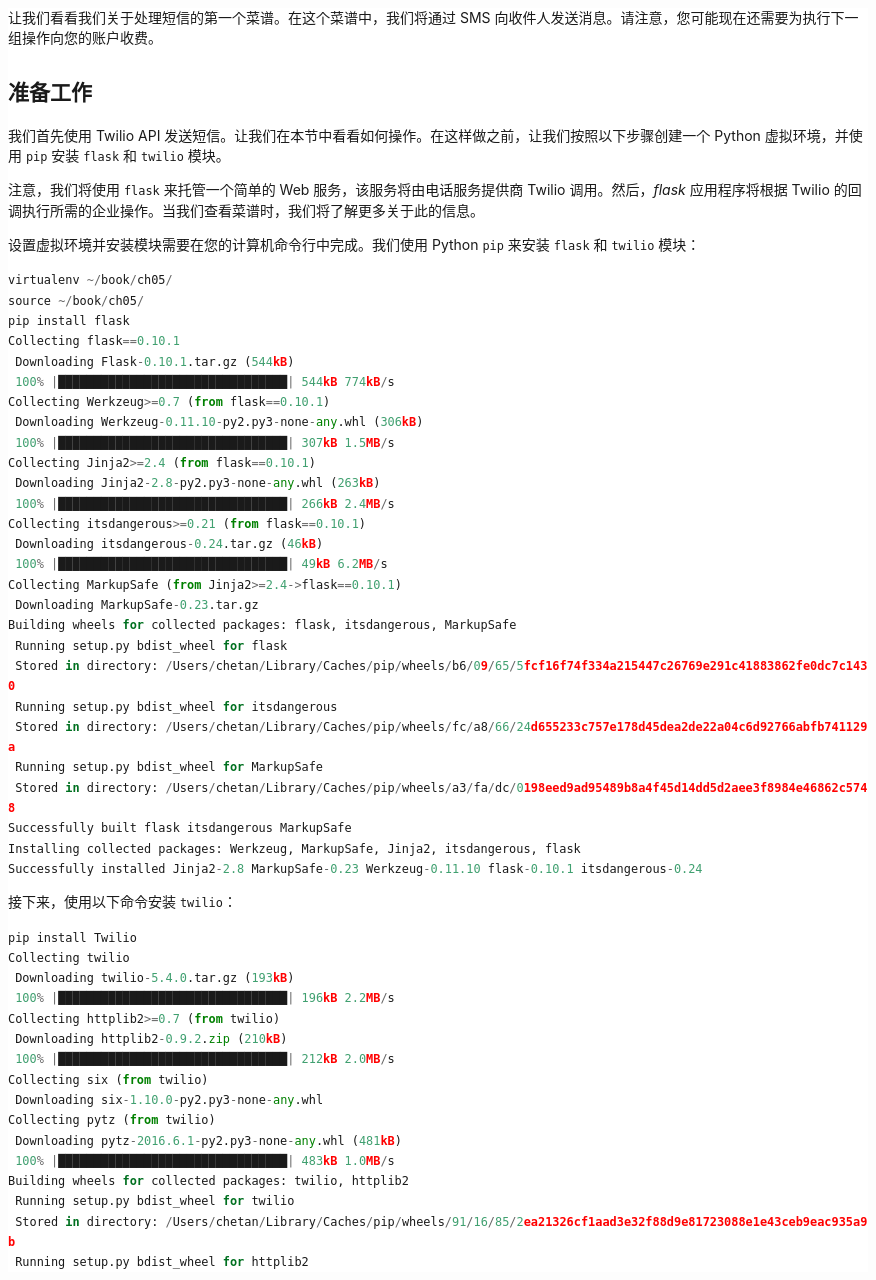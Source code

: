 让我们看看我们关于处理短信的第一个菜谱。在这个菜谱中，我们将通过 SMS 向收件人发送消息。请注意，您可能现在还需要为执行下一组操作向您的账户收费。

## 准备工作

我们首先使用 Twilio API 发送短信。让我们在本节中看看如何操作。在这样做之前，让我们按照以下步骤创建一个 Python 虚拟环境，并使用 `pip` 安装 `flask` 和 `twilio` 模块。

注意，我们将使用 `flask` 来托管一个简单的 Web 服务，该服务将由电话服务提供商 Twilio 调用。然后，*flask* 应用程序将根据 Twilio 的回调执行所需的企业操作。当我们查看菜谱时，我们将了解更多关于此的信息。

设置虚拟环境并安装模块需要在您的计算机命令行中完成。我们使用 Python `pip` 来安装 `flask` 和 `twilio` 模块：

```py
virtualenv ~/book/ch05/
source ~/book/ch05/
pip install flask
Collecting flask==0.10.1
 Downloading Flask-0.10.1.tar.gz (544kB)
 100% |████████████████████████████████| 544kB 774kB/s 
Collecting Werkzeug>=0.7 (from flask==0.10.1)
 Downloading Werkzeug-0.11.10-py2.py3-none-any.whl (306kB)
 100% |████████████████████████████████| 307kB 1.5MB/s 
Collecting Jinja2>=2.4 (from flask==0.10.1)
 Downloading Jinja2-2.8-py2.py3-none-any.whl (263kB)
 100% |████████████████████████████████| 266kB 2.4MB/s 
Collecting itsdangerous>=0.21 (from flask==0.10.1)
 Downloading itsdangerous-0.24.tar.gz (46kB)
 100% |████████████████████████████████| 49kB 6.2MB/s 
Collecting MarkupSafe (from Jinja2>=2.4->flask==0.10.1)
 Downloading MarkupSafe-0.23.tar.gz
Building wheels for collected packages: flask, itsdangerous, MarkupSafe
 Running setup.py bdist_wheel for flask
 Stored in directory: /Users/chetan/Library/Caches/pip/wheels/b6/09/65/5fcf16f74f334a215447c26769e291c41883862fe0dc7c1430
 Running setup.py bdist_wheel for itsdangerous
 Stored in directory: /Users/chetan/Library/Caches/pip/wheels/fc/a8/66/24d655233c757e178d45dea2de22a04c6d92766abfb741129a
 Running setup.py bdist_wheel for MarkupSafe
 Stored in directory: /Users/chetan/Library/Caches/pip/wheels/a3/fa/dc/0198eed9ad95489b8a4f45d14dd5d2aee3f8984e46862c5748
Successfully built flask itsdangerous MarkupSafe
Installing collected packages: Werkzeug, MarkupSafe, Jinja2, itsdangerous, flask
Successfully installed Jinja2-2.8 MarkupSafe-0.23 Werkzeug-0.11.10 flask-0.10.1 itsdangerous-0.24

```

接下来，使用以下命令安装 `twilio`：

```py
pip install Twilio
Collecting twilio
 Downloading twilio-5.4.0.tar.gz (193kB)
 100% |████████████████████████████████| 196kB 2.2MB/s 
Collecting httplib2>=0.7 (from twilio)
 Downloading httplib2-0.9.2.zip (210kB)
 100% |████████████████████████████████| 212kB 2.0MB/s 
Collecting six (from twilio)
 Downloading six-1.10.0-py2.py3-none-any.whl
Collecting pytz (from twilio)
 Downloading pytz-2016.6.1-py2.py3-none-any.whl (481kB)
 100% |████████████████████████████████| 483kB 1.0MB/s 
Building wheels for collected packages: twilio, httplib2
 Running setup.py bdist_wheel for twilio
 Stored in directory: /Users/chetan/Library/Caches/pip/wheels/91/16/85/2ea21326cf1aad3e32f88d9e81723088e1e43ceb9eac935a9b
 Running setup.py bdist_wheel for httplib2
```